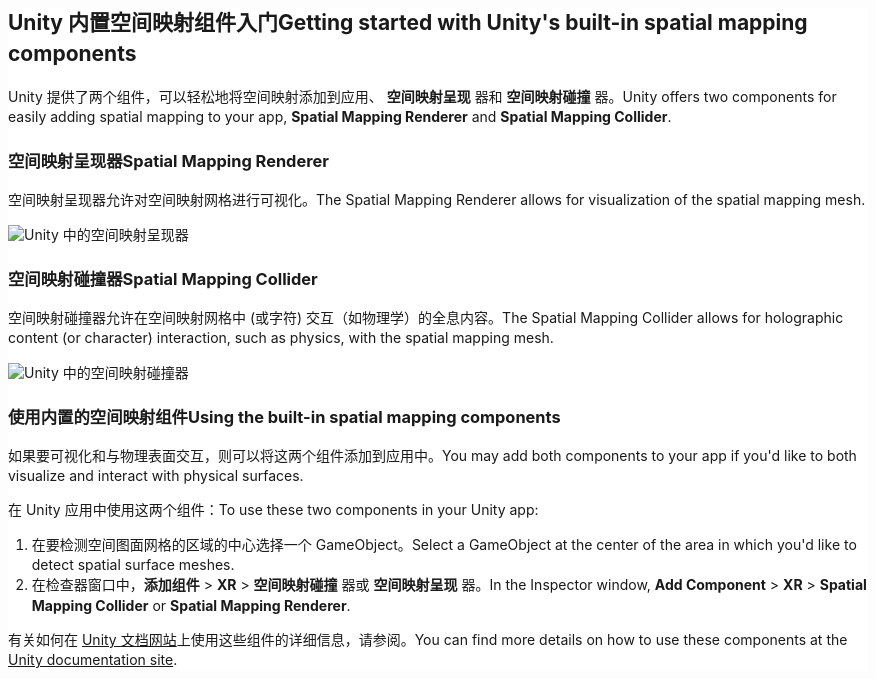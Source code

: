## <a name="getting-started-with-unitys-built-in-spatial-mapping-components"></a><span data-ttu-id="6ebe6-130">Unity 内置空间映射组件入门</span><span class="sxs-lookup"><span data-stu-id="6ebe6-130">Getting started with Unity's built-in spatial mapping components</span></span>

<span data-ttu-id="6ebe6-131">Unity 提供了两个组件，可以轻松地将空间映射添加到应用、 **空间映射呈现** 器和 **空间映射碰撞** 器。</span><span class="sxs-lookup"><span data-stu-id="6ebe6-131">Unity offers two components for easily adding spatial mapping to your app, **Spatial Mapping Renderer** and **Spatial Mapping Collider**.</span></span>

### <a name="spatial-mapping-renderer"></a><span data-ttu-id="6ebe6-132">空间映射呈现器</span><span class="sxs-lookup"><span data-stu-id="6ebe6-132">Spatial Mapping Renderer</span></span>

<span data-ttu-id="6ebe6-133">空间映射呈现器允许对空间映射网格进行可视化。</span><span class="sxs-lookup"><span data-stu-id="6ebe6-133">The Spatial Mapping Renderer allows for visualization of the spatial mapping mesh.</span></span>

![Unity 中的空间映射呈现器](images/spatialmappingrenderer.png)

### <a name="spatial-mapping-collider"></a><span data-ttu-id="6ebe6-135">空间映射碰撞器</span><span class="sxs-lookup"><span data-stu-id="6ebe6-135">Spatial Mapping Collider</span></span>

<span data-ttu-id="6ebe6-136">空间映射碰撞器允许在空间映射网格中 (或字符) 交互（如物理学）的全息内容。</span><span class="sxs-lookup"><span data-stu-id="6ebe6-136">The Spatial Mapping Collider allows for holographic content (or character) interaction, such as physics, with the spatial mapping mesh.</span></span>

![Unity 中的空间映射碰撞器](images/spatialmappingcollider.png)

### <a name="using-the-built-in-spatial-mapping-components"></a><span data-ttu-id="6ebe6-138">使用内置的空间映射组件</span><span class="sxs-lookup"><span data-stu-id="6ebe6-138">Using the built-in spatial mapping components</span></span>

<span data-ttu-id="6ebe6-139">如果要可视化和与物理表面交互，则可以将这两个组件添加到应用中。</span><span class="sxs-lookup"><span data-stu-id="6ebe6-139">You may add both components to your app if you'd like to both visualize and interact with physical surfaces.</span></span>

<span data-ttu-id="6ebe6-140">在 Unity 应用中使用这两个组件：</span><span class="sxs-lookup"><span data-stu-id="6ebe6-140">To use these two components in your Unity app:</span></span>
1. <span data-ttu-id="6ebe6-141">在要检测空间图面网格的区域的中心选择一个 GameObject。</span><span class="sxs-lookup"><span data-stu-id="6ebe6-141">Select a GameObject at the center of the area in which you'd like to detect spatial surface meshes.</span></span>
2. <span data-ttu-id="6ebe6-142">在检查器窗口中，**添加组件**  >  **XR**  >  **空间映射碰撞** 器或 **空间映射呈现** 器。</span><span class="sxs-lookup"><span data-stu-id="6ebe6-142">In the Inspector window, **Add Component** > **XR** > **Spatial Mapping Collider** or **Spatial Mapping Renderer**.</span></span>

<span data-ttu-id="6ebe6-143">有关如何在 <a href="https://docs.unity3d.com/Manual/SpatialMappingComponents.html" target="_blank">Unity 文档网站</a>上使用这些组件的详细信息，请参阅。</span><span class="sxs-lookup"><span data-stu-id="6ebe6-143">You can find more details on how to use these components at the <a href="https://docs.unity3d.com/Manual/SpatialMappingComponents.html" target="_blank">Unity documentation site</a>.</span></span>
